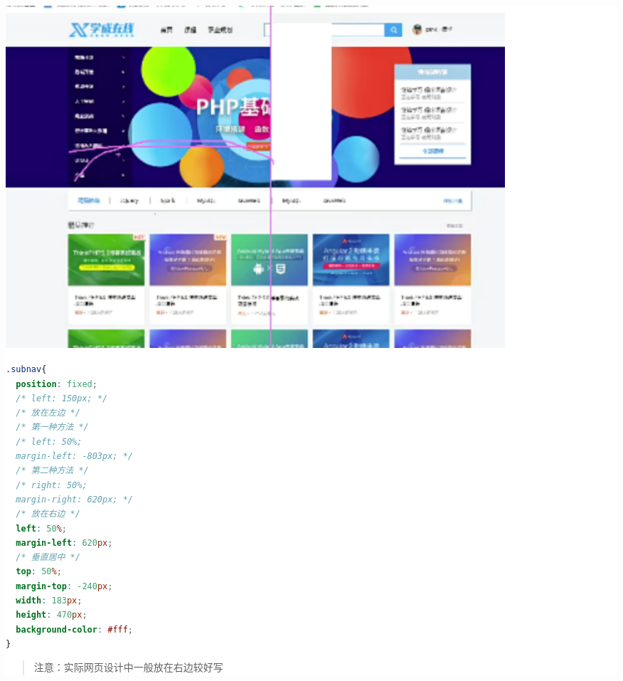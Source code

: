 ![75](./cssmage/75-banxinduiqi.png)

```css
.subnav{
  position: fixed;
  /* left: 150px; */
  /* 放在左边 */
  /* 第一种方法 */
  /* left: 50%;
  margin-left: -803px; */
  /* 第二种方法 */
  /* right: 50%;
  margin-right: 620px; */
  /* 放在右边 */
  left: 50%;
  margin-left: 620px;
  /* 垂直居中 */
  top: 50%;
  margin-top: -240px;
  width: 183px;
  height: 470px;
  background-color: #fff;
}
```
> 注意：实际网页设计中一般放在右边较好写



